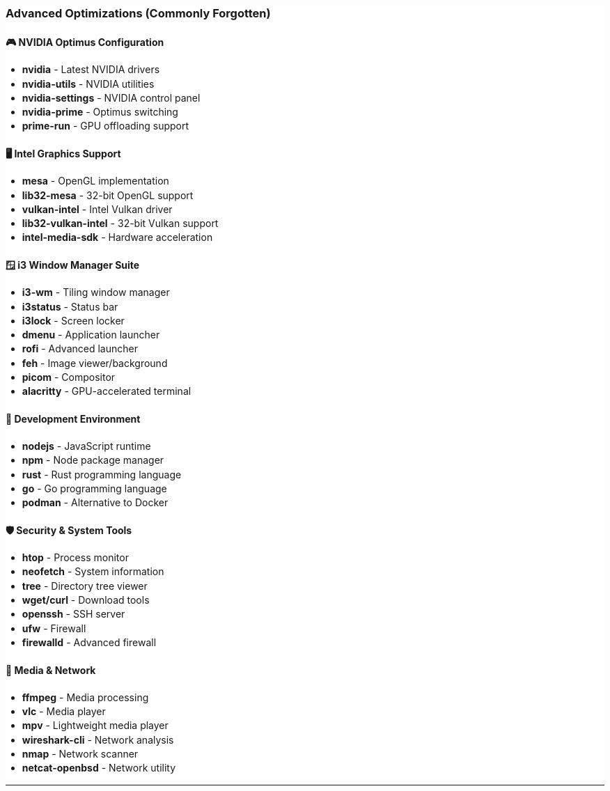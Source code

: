 ### Advanced Optimizations (Commonly Forgotten)

#### 🎮 NVIDIA Optimus Configuration
- **nvidia** - Latest NVIDIA drivers
- **nvidia-utils** - NVIDIA utilities
- **nvidia-settings** - NVIDIA control panel
- **nvidia-prime** - Optimus switching
- **prime-run** - GPU offloading support

#### 🖥️ Intel Graphics Support
- **mesa** - OpenGL implementation
- **lib32-mesa** - 32-bit OpenGL support
- **vulkan-intel** - Intel Vulkan driver
- **lib32-vulkan-intel** - 32-bit Vulkan support
- **intel-media-sdk** - Hardware acceleration

#### 🪟 i3 Window Manager Suite
- **i3-wm** - Tiling window manager
- **i3status** - Status bar
- **i3lock** - Screen locker
- **dmenu** - Application launcher
- **rofi** - Advanced launcher
- **feh** - Image viewer/background
- **picom** - Compositor
- **alacritty** - GPU-accelerated terminal

#### 🔧 Development Environment
- **nodejs** - JavaScript runtime
- **npm** - Node package manager
- **rust** - Rust programming language
- **go** - Go programming language
- **podman** - Alternative to Docker

#### 🛡️ Security & System Tools
- **htop** - Process monitor
- **neofetch** - System information
- **tree** - Directory tree viewer
- **wget/curl** - Download tools
- **openssh** - SSH server
- **ufw** - Firewall
- **firewalld** - Advanced firewall

#### 🎵 Media & Network
- **ffmpeg** - Media processing
- **vlc** - Media player
- **mpv** - Lightweight media player
- **wireshark-cli** - Network analysis
- **nmap** - Network scanner
- **netcat-openbsd** - Network utility

---
